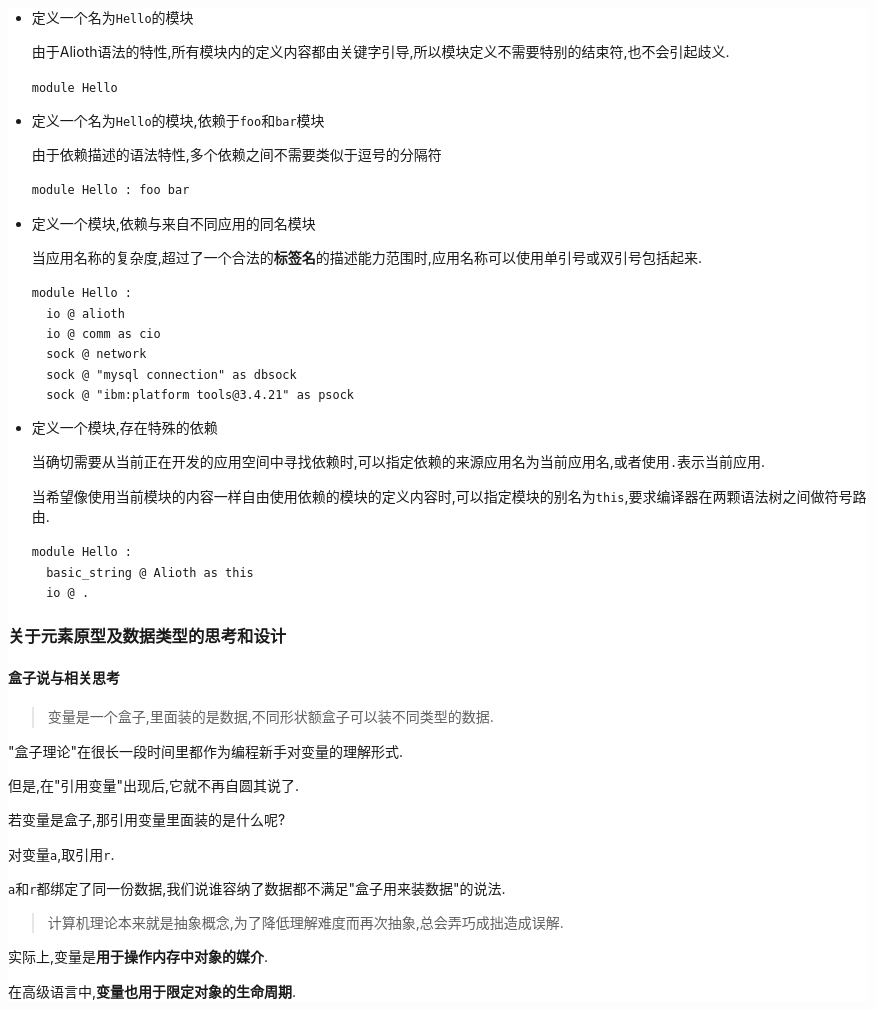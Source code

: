 * 定义一个名为`Hello`的模块

  由于Alioth语法的特性,所有模块内的定义内容都由关键字引导,所以模块定义不需要特别的结束符,也不会引起歧义.

  ~~~alioth
  module Hello
  ~~~

* 定义一个名为`Hello`的模块,依赖于`foo`和`bar`模块

  由于依赖描述的语法特性,多个依赖之间不需要类似于逗号的分隔符

  ~~~alioth
  module Hello : foo bar
  ~~~

* 定义一个模块,依赖与来自不同应用的同名模块

  当应用名称的复杂度,超过了一个合法的**标签名**的描述能力范围时,应用名称可以使用单引号或双引号包括起来.

  ~~~alioth
  module Hello :
  	io @ alioth
  	io @ comm as cio
  	sock @ network
  	sock @ "mysql connection" as dbsock
  	sock @ "ibm:platform tools@3.4.21" as psock
  ~~~

* 定义一个模块,存在特殊的依赖

  当确切需要从当前正在开发的应用空间中寻找依赖时,可以指定依赖的来源应用名为当前应用名,或者使用`.`表示当前应用.

  当希望像使用当前模块的内容一样自由使用依赖的模块的定义内容时,可以指定模块的别名为`this`,要求编译器在两颗语法树之间做符号路由.

  ~~~alioth
  module Hello :
  	basic_string @ Alioth as this
  	io @ .
  ~~~

### 关于元素原型及数据类型的思考和设计

#### 盒子说与相关思考

> 变量是一个盒子,里面装的是数据,不同形状额盒子可以装不同类型的数据.

"盒子理论"在很长一段时间里都作为编程新手对变量的理解形式.

但是,在"引用变量"出现后,它就不再自圆其说了.

若变量是盒子,那引用变量里面装的是什么呢?

对变量`a`,取引用`r`.

`a`和`r`都绑定了同一份数据,我们说谁容纳了数据都不满足"盒子用来装数据"的说法.

> 计算机理论本来就是抽象概念,为了降低理解难度而再次抽象,总会弄巧成拙造成误解.

实际上,变量是**用于操作内存中对象的媒介**.

在高级语言中,**变量也用于限定对象的生命周期**.

